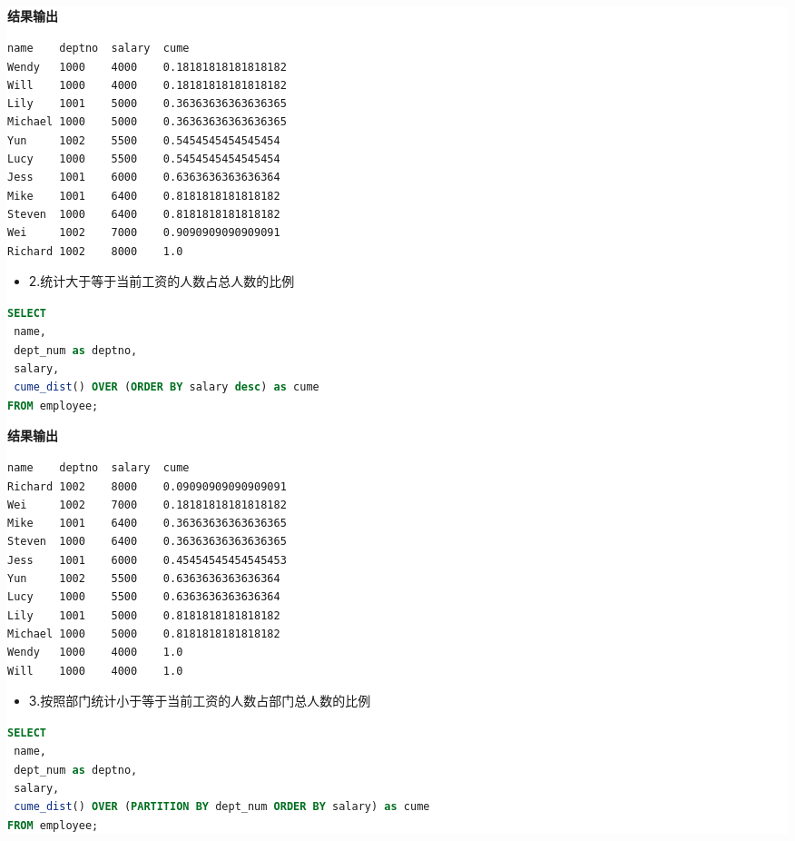 **结果输出**

```
name    deptno  salary  cume
Wendy   1000    4000    0.18181818181818182
Will    1000    4000    0.18181818181818182
Lily    1001    5000    0.36363636363636365
Michael 1000    5000    0.36363636363636365
Yun     1002    5500    0.5454545454545454
Lucy    1000    5500    0.5454545454545454
Jess    1001    6000    0.6363636363636364
Mike    1001    6400    0.8181818181818182
Steven  1000    6400    0.8181818181818182
Wei     1002    7000    0.9090909090909091
Richard 1002    8000    1.0
```

- 2.统计大于等于当前工资的人数占总人数的比例

```sql
SELECT
 name,
 dept_num as deptno,
 salary,
 cume_dist() OVER (ORDER BY salary desc) as cume
FROM employee;
```

**结果输出**

```
name    deptno  salary  cume
Richard 1002    8000    0.09090909090909091
Wei     1002    7000    0.18181818181818182
Mike    1001    6400    0.36363636363636365
Steven  1000    6400    0.36363636363636365
Jess    1001    6000    0.45454545454545453
Yun     1002    5500    0.6363636363636364
Lucy    1000    5500    0.6363636363636364
Lily    1001    5000    0.8181818181818182
Michael 1000    5000    0.8181818181818182
Wendy   1000    4000    1.0
Will    1000    4000    1.0
```

- 3.按照部门统计小于等于当前工资的人数占部门总人数的比例

```sql
SELECT
 name,
 dept_num as deptno,
 salary,
 cume_dist() OVER (PARTITION BY dept_num ORDER BY salary) as cume
FROM employee;
```
